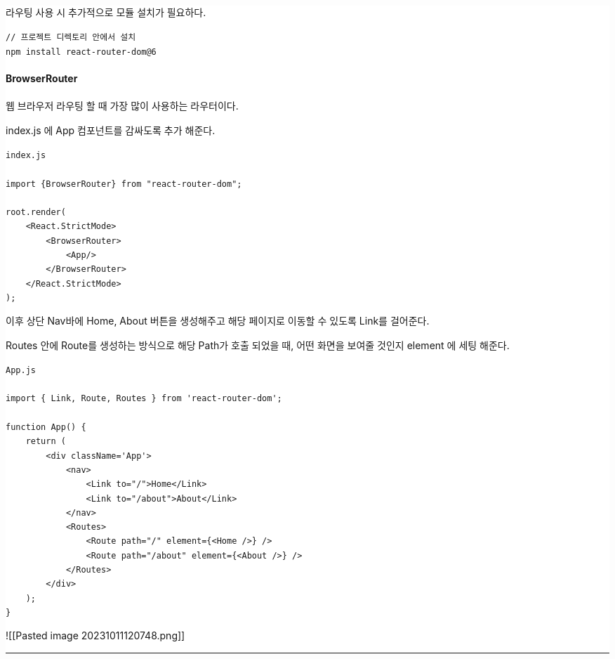 라우팅 사용 시 추가적으로 모듈 설치가 필요하다.

```
// 프로젝트 디렉토리 안에서 설치
npm install react-router-dom@6
```


#### BrowserRouter

웹 브라우저 라우팅 할 때 가장 많이 사용하는 라우터이다.

index.js 에 App 컴포넌트를 감싸도록 추가 해준다.

```
index.js

import {BrowserRouter} from "react-router-dom";

root.render(
	<React.StrictMode>
		<BrowserRouter>
			<App/>
		</BrowserRouter>
	</React.StrictMode>
);
```


이후 상단 Nav바에 Home, About 버튼을 생성해주고 해당 페이지로 이동할 수 있도록 Link를 걸어준다.

Routes 안에 Route를 생성하는 방식으로 해당 Path가 호출 되었을 때, 어떤 화면을 보여줄 것인지 element 에 세팅 해준다.

```
App.js

import { Link, Route, Routes } from 'react-router-dom';

function App() {
	return (
		<div className='App'>
			<nav>
				<Link to="/">Home</Link>
				<Link to="/about">About</Link>
			</nav>
			<Routes>
				<Route path="/" element={<Home />} />
				<Route path="/about" element={<About />} />
			</Routes>
		</div>
	);
}
```


![[Pasted image 20231011120748.png]]

---